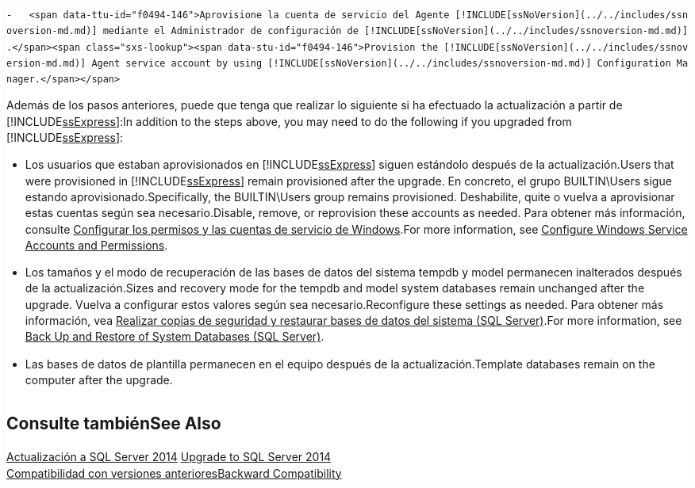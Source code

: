     -   <span data-ttu-id="f0494-146">Aprovisione la cuenta de servicio del Agente [!INCLUDE[ssNoVersion](../../includes/ssnoversion-md.md)] mediante el Administrador de configuración de [!INCLUDE[ssNoVersion](../../includes/ssnoversion-md.md)] .</span><span class="sxs-lookup"><span data-stu-id="f0494-146">Provision the [!INCLUDE[ssNoVersion](../../includes/ssnoversion-md.md)] Agent service account by using [!INCLUDE[ssNoVersion](../../includes/ssnoversion-md.md)] Configuration Manager.</span></span>  
  
 <span data-ttu-id="f0494-147">Además de los pasos anteriores, puede que tenga que realizar lo siguiente si ha efectuado la actualización a partir de [!INCLUDE[ssExpress](../../includes/ssexpress-md.md)]:</span><span class="sxs-lookup"><span data-stu-id="f0494-147">In addition to the steps above, you may need to do the following if you upgraded from [!INCLUDE[ssExpress](../../includes/ssexpress-md.md)]:</span></span>  
  
-   <span data-ttu-id="f0494-148">Los usuarios que estaban aprovisionados en [!INCLUDE[ssExpress](../../includes/ssexpress-md.md)] siguen estándolo después de la actualización.</span><span class="sxs-lookup"><span data-stu-id="f0494-148">Users that were provisioned in [!INCLUDE[ssExpress](../../includes/ssexpress-md.md)] remain provisioned after the upgrade.</span></span> <span data-ttu-id="f0494-149">En concreto, el grupo BUILTIN\Users sigue estando aprovisionado.</span><span class="sxs-lookup"><span data-stu-id="f0494-149">Specifically, the BUILTIN\Users group remains provisioned.</span></span> <span data-ttu-id="f0494-150">Deshabilite, quite o vuelva a aprovisionar estas cuentas según sea necesario.</span><span class="sxs-lookup"><span data-stu-id="f0494-150">Disable, remove, or reprovision these accounts as needed.</span></span> <span data-ttu-id="f0494-151">Para obtener más información, consulte [Configurar los permisos y las cuentas de servicio de Windows](../configure-windows/configure-windows-service-accounts-and-permissions.md).</span><span class="sxs-lookup"><span data-stu-id="f0494-151">For more information, see [Configure Windows Service Accounts and Permissions](../configure-windows/configure-windows-service-accounts-and-permissions.md).</span></span>  
  
-   <span data-ttu-id="f0494-152">Los tamaños y el modo de recuperación de las bases de datos del sistema tempdb y model permanecen inalterados después de la actualización.</span><span class="sxs-lookup"><span data-stu-id="f0494-152">Sizes and recovery mode for the tempdb and model system databases remain unchanged after the upgrade.</span></span> <span data-ttu-id="f0494-153">Vuelva a configurar estos valores según sea necesario.</span><span class="sxs-lookup"><span data-stu-id="f0494-153">Reconfigure these settings as needed.</span></span> <span data-ttu-id="f0494-154">Para obtener más información, vea [Realizar copias de seguridad y restaurar bases de datos del sistema &#40;SQL Server&#41;](../../relational-databases/backup-restore/back-up-and-restore-of-system-databases-sql-server.md).</span><span class="sxs-lookup"><span data-stu-id="f0494-154">For more information, see [Back Up and Restore of System Databases &#40;SQL Server&#41;](../../relational-databases/backup-restore/back-up-and-restore-of-system-databases-sql-server.md).</span></span>  
  
-   <span data-ttu-id="f0494-155">Las bases de datos de plantilla permanecen en el equipo después de la actualización.</span><span class="sxs-lookup"><span data-stu-id="f0494-155">Template databases remain on the computer after the upgrade.</span></span>  
  
## <a name="see-also"></a><span data-ttu-id="f0494-156">Consulte también</span><span class="sxs-lookup"><span data-stu-id="f0494-156">See Also</span></span>  
 <span data-ttu-id="f0494-157">[Actualización a SQL Server 2014](upgrade-sql-server.md) </span><span class="sxs-lookup"><span data-stu-id="f0494-157">[Upgrade to SQL Server 2014](upgrade-sql-server.md) </span></span>  
 [<span data-ttu-id="f0494-158">Compatibilidad con versiones anteriores</span><span class="sxs-lookup"><span data-stu-id="f0494-158">Backward Compatibility</span></span>](../../getting-started/backward-compatibility.md)  
  
  
